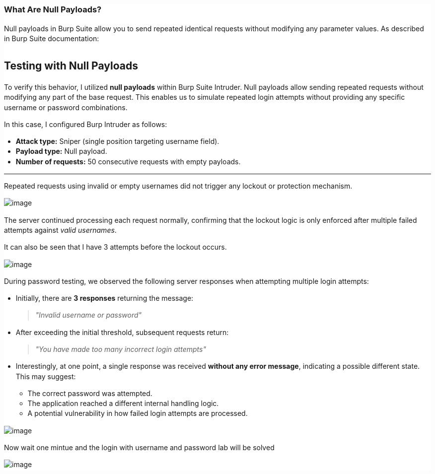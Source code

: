 ### What Are Null Payloads?

Null payloads in Burp Suite allow you to send repeated identical requests without modifying any parameter values. As described in Burp Suite documentation:

## Testing with Null Payloads

To verify this behavior, I utilized **null payloads** within Burp Suite Intruder. Null payloads allow sending repeated requests without modifying any part of the base request. This enables us to simulate repeated login attempts without providing any specific username or password combinations.

In this case, I configured Burp Intruder as follows:

- **Attack type:** Sniper (single position targeting username field).
- **Payload type:** Null payload.
- **Number of requests:** 50 consecutive requests with empty payloads.

---



 Repeated requests using invalid or empty usernames did not trigger any lockout or protection mechanism.

![image](https://github.com/user-attachments/assets/f9d9c9ab-324c-4d30-ae92-0b6bf943a193)

The server continued processing each request normally, confirming that the lockout logic is only enforced after multiple failed attempts against *valid usernames*.

It can also be seen that I have 3 attempts before the lockout occurs.


![image](https://github.com/user-attachments/assets/5041beee-2f45-45f3-8fd6-cc4febb31171)

During password testing, we observed the following server responses when attempting multiple login attempts:

- Initially, there are **3 responses** returning the message:  
  > *"Invalid username or password"*

- After exceeding the initial threshold, subsequent requests return:  
  > *"You have made too many incorrect login attempts"*

- Interestingly, at one point, a single response was received **without any error message**, indicating a possible different state. This may suggest:
  - The correct password was attempted.
  - The application reached a different internal handling logic.
  - A potential vulnerability in how failed login attempts are processed.


![image](https://github.com/user-attachments/assets/72849fc2-518a-47f2-b8d1-c3b55bed5246)


Now wait one mintue and the login with username and password lab will be solved

![image](https://github.com/user-attachments/assets/46754689-0c20-4de2-8148-24df82f840c0)
